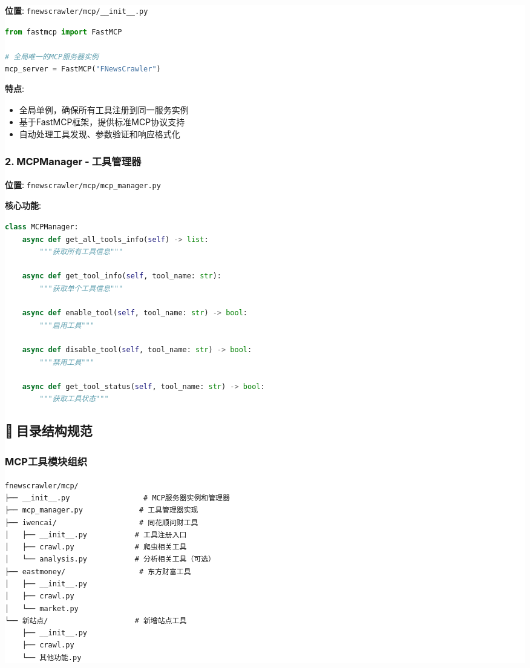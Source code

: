 **位置**: `fnewscrawler/mcp/__init__.py`

```python
from fastmcp import FastMCP

# 全局唯一的MCP服务器实例
mcp_server = FastMCP("FNewsCrawler")
```

**特点**:
- 全局单例，确保所有工具注册到同一服务实例
- 基于FastMCP框架，提供标准MCP协议支持
- 自动处理工具发现、参数验证和响应格式化

### 2. MCPManager - 工具管理器

**位置**: `fnewscrawler/mcp/mcp_manager.py`

**核心功能**:
```python
class MCPManager:
    async def get_all_tools_info(self) -> list:
        """获取所有工具信息"""
    
    async def get_tool_info(self, tool_name: str):
        """获取单个工具信息"""
    
    async def enable_tool(self, tool_name: str) -> bool:
        """启用工具"""
    
    async def disable_tool(self, tool_name: str) -> bool:
        """禁用工具"""
    
    async def get_tool_status(self, tool_name: str) -> bool:
        """获取工具状态"""
```

## 📁 目录结构规范

### MCP工具模块组织

```
fnewscrawler/mcp/
├── __init__.py                 # MCP服务器实例和管理器
├── mcp_manager.py             # 工具管理器实现
├── iwencai/                   # 同花顺问财工具
│   ├── __init__.py           # 工具注册入口
│   ├── crawl.py              # 爬虫相关工具
│   └── analysis.py           # 分析相关工具（可选）
├── eastmoney/                 # 东方财富工具
│   ├── __init__.py
│   ├── crawl.py
│   └── market.py
└── 新站点/                    # 新增站点工具
    ├── __init__.py
    ├── crawl.py
    └── 其他功能.py
```
